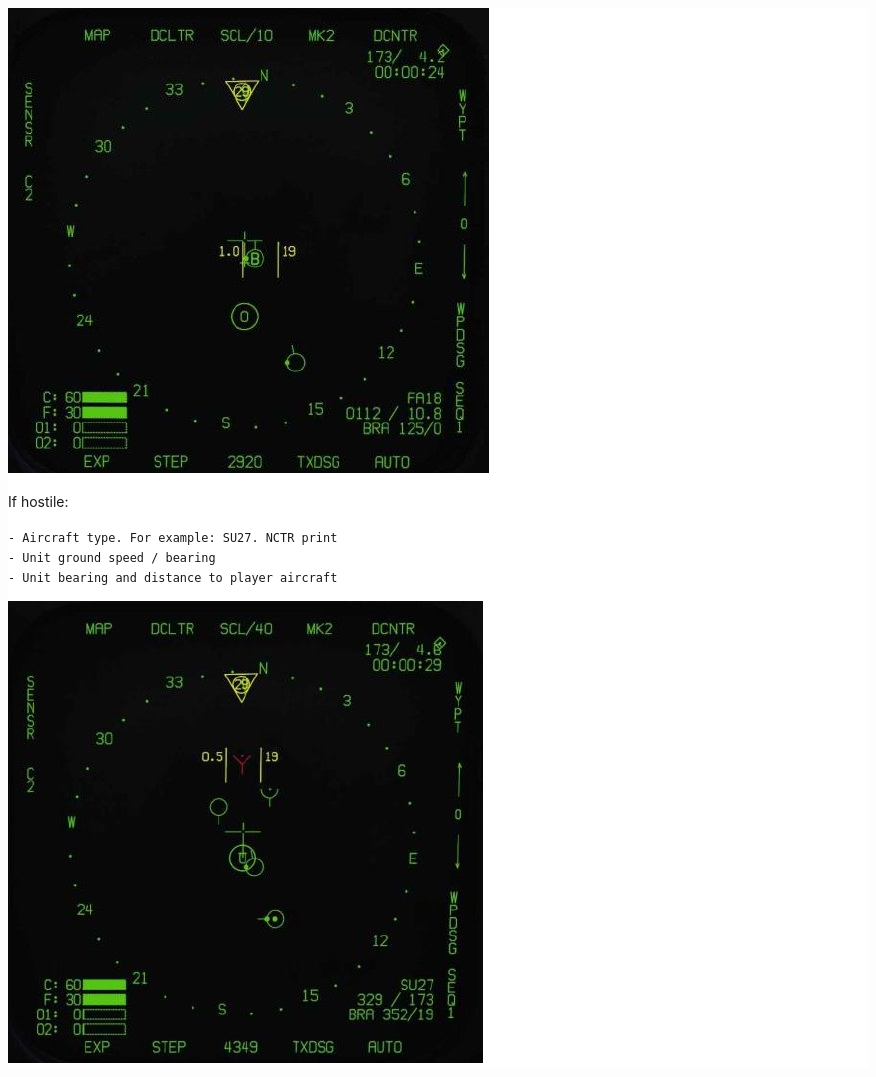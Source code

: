![Figure 170. Friendly TUC Data](img/img-375-2-screen.jpg)


If hostile:

    - Aircraft type. For example: SU27. NCTR print
    - Unit ground speed / bearing
    - Unit bearing and distance to player aircraft

![Figure 171. Hostile TUC Data](img/img-376-1-screen.jpg)
